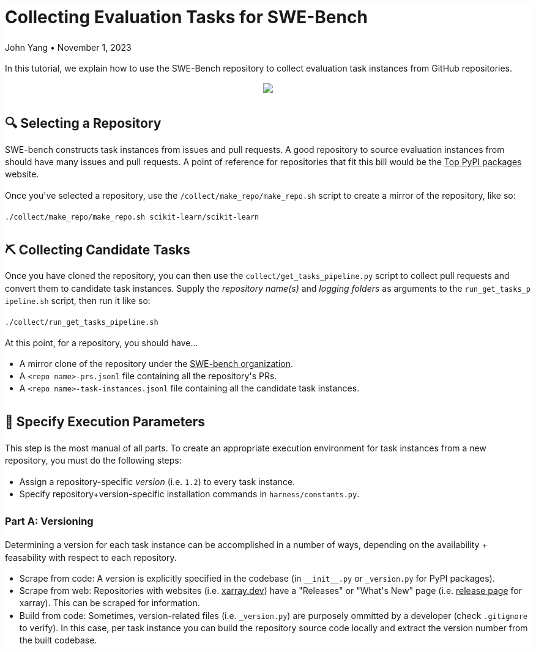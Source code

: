 # Collecting Evaluation Tasks for SWE-Bench
John Yang &bull; November 1, 2023

In this tutorial, we explain how to use the SWE-Bench repository to collect evaluation task instances from GitHub repositories.

<div align="center">
    <img style="width:70%" src="../assets/collection.png">
</div>

## 🔍 Selecting a Repository

SWE-bench constructs task instances from issues and pull requests.
A good repository to source evaluation instances from should have many issues and pull requests.
A point of reference for repositories that fit this bill would be the [Top PyPI packages](https://hugovk.github.io/top-pypi-packages/) website.

Once you've selected a repository, use the `/collect/make_repo/make_repo.sh` script to create a mirror of the repository, like so:
```bash
./collect/make_repo/make_repo.sh scikit-learn/scikit-learn
```

## ⛏️ Collecting Candidate Tasks

Once you have cloned the repository, you can then use the `collect/get_tasks_pipeline.py` script to collect pull requests and convert them to candidate task instances.
Supply the *repository name(s)* and *logging folders* as arguments to the `run_get_tasks_pipeline.sh` script, then run it like so:
```bash
./collect/run_get_tasks_pipeline.sh 
```

At this point, for a repository, you should have...
* A mirror clone of the repository under the [SWE-bench organization](https://github.com/orgs/swe-bench/repositories).
* A `<repo name>-prs.jsonl` file containing all the repository's PRs.
* A `<repo name>-task-instances.jsonl` file containing all the candidate task instances.

## 📙 Specify Execution Parameters

This step is the most manual of all parts.
To create an appropriate execution environment for task instances from a new repository, you must do the following steps:
* Assign a repository-specific *version* (i.e. `1.2`) to every task instance.
* Specify repository+version-specific installation commands in `harness/constants.py`.

### Part A: Versioning
Determining a version for each task instance can be accomplished in a number of ways, depending on the availability + feasability with respect to each repository.
* Scrape from code: A version is explicitly specified in the codebase (in `__init__.py` or `_version.py` for PyPI packages).
* Scrape from web: Repositories with websites (i.e. [xarray.dev](https://xarray.dev/)) have a "Releases" or "What's New" page (i.e. [release page](https://docs.xarray.dev/en/stable/whats-new.html) for xarray). This can be scraped for information.
* Build from code: Sometimes, version-related files (i.e. `_version.py`) are purposely ommitted by a developer (check `.gitignore` to verify). In this case, per task instance you can build the repository source code locally and extract the version number from the built codebase.
